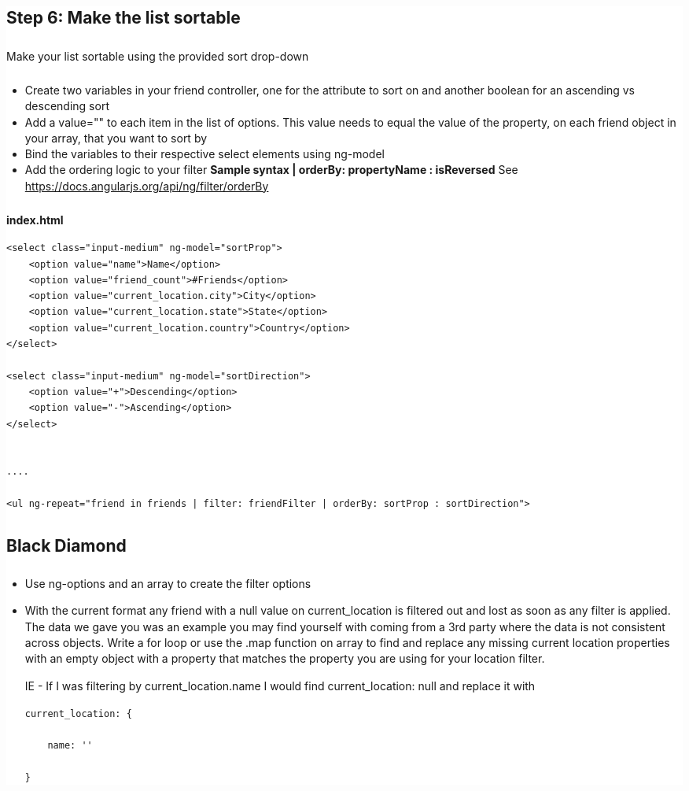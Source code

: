 ## Step 6: Make the list sortable

###

Make your list sortable using the provided sort drop-down

###

- Create two variables in your friend controller, one for the attribute to sort on and another boolean for an ascending vs descending sort
- Add a value="" to each item in the list of options. This value needs to equal the value of the property, on each friend object in your array, that you want to sort by
- Bind the variables to their respective select elements using ng-model
- Add the ordering logic to your filter **Sample syntax | orderBy: propertyName : isReversed** See <https://docs.angularjs.org/api/ng/filter/orderBy>

###

**index.html**

```
<select class="input-medium" ng-model="sortProp">
    <option value="name">Name</option>
    <option value="friend_count">#Friends</option>
    <option value="current_location.city">City</option>
    <option value="current_location.state">State</option>
    <option value="current_location.country">Country</option>
</select>

<select class="input-medium" ng-model="sortDirection">
    <option value="+">Descending</option>
    <option value="-">Ascending</option>
</select>


....

<ul ng-repeat="friend in friends | filter: friendFilter | orderBy: sortProp : sortDirection">
```

## Black Diamond

###

- Use ng-options and an array to create the filter options
- With the current format any friend with a null value on current_location is filtered out and lost as soon as any filter is applied. The data we gave you was an example you may find yourself with coming from a 3rd party where the data is not consistent across objects. Write a for loop or use the .map function on array to find and replace any missing current location properties with an empty object with a property that matches the property you are using for your location filter.

  IE - If I was filtering by current_location.name I would find current_location: null and replace it with

  ```
  current_location: {

      name: ''

  }
  ```
